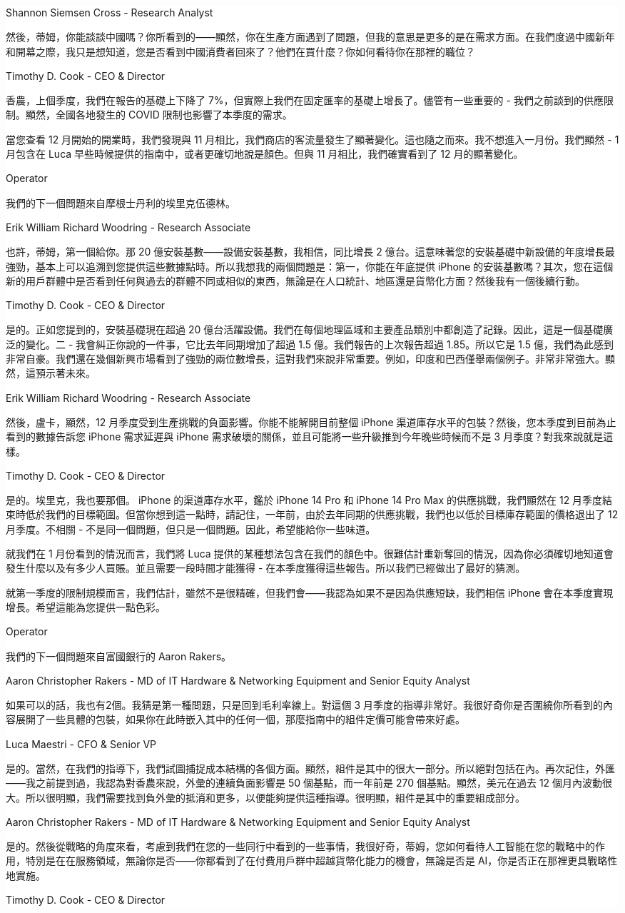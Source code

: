 Shannon Siemsen Cross - Research Analyst

然後，蒂姆，你能談談中國嗎？你所看到的——顯然，你在生產方面遇到了問題，但我的意思是更多的是在需求方面。在我們度過中國新年和開幕之際，我只是想知道，您是否看到中國消費者回來了？他們在買什麼？你如何看待你在那裡的職位？

Timothy D. Cook - CEO & Director

香農，上個季度，我們在報告的基礎上下降了 7%，但實際上我們在固定匯率的基礎上增長了。儘管有一些重要的 - 我們之前談到的供應限制。顯然，全國各地發生的 COVID 限制也影響了本季度的需求。

當您查看 12 月開始的開業時，我們發現與 11 月相比，我們商店的客流量發生了顯著變化。這也隨之而來。我不想進入一月份。我們顯然 - 1 月包含在 Luca 早些時候提供的指南中，或者更確切地說是顏色。但與 11 月相比，我們確實看到了 12 月的顯著變化。

Operator

我們的下一個問題來自摩根士丹利的埃里克伍德林。

Erik William Richard Woodring - Research Associate

也許，蒂姆，第一個給你。那 20 億安裝基數——設備安裝基數，我相信，同比增長 2 億台。這意味著您的安裝基礎中新設備的年度增長最強勁，基本上可以追溯到您提供這些數據點時。所以我想我的兩個問題是：第一，你能在年底提供 iPhone 的安裝基數嗎？其次，您在這個新的用戶群體中是否看到任何與過去的群體不同或相似的東西，無論是在人口統計、地區還是貨幣化方面？然後我有一個後續行動。

Timothy D. Cook - CEO & Director

是的。正如您提到的，安裝基礎現在超過 20 億台活躍設備。我們在每個地理區域和主要產品類別中都創造了記錄。因此，這是一個基礎廣泛的變化。二 - 我會糾正你說的一件事，它比去年同期增加了超過 1.5 億。我們報告的上次報告超過 1.85。所以它是 1.5 億，我們為此感到非常自豪。我們還在幾個新興市場看到了強勁的兩位數增長，這對我們來說非常重要。例如，印度和巴西僅舉兩個例子。非常非常強大。顯然，這預示著未來。

Erik William Richard Woodring - Research Associate

然後，盧卡，顯然，12 月季度受到生產挑戰的負面影響。你能不能解開目前整個 iPhone 渠道庫存水平的包裝？然後，您本季度到目前為止看到的數據告訴您 iPhone 需求延遲與 iPhone 需求破壞的關係，並且可能將一些升級推到今年晚些時候而不是 3 月季度？對我來說就是這樣。

Timothy D. Cook - CEO & Director

是的。埃里克，我也要那個。 iPhone 的渠道庫存水平，鑑於 iPhone 14 Pro 和 iPhone 14 Pro Max 的供應挑戰，我們顯然在 12 月季度結束時低於我們的目標範圍。但當你想到這一點時，請記住，一年前，由於去年同期的供應挑戰，我們也以低於目標庫存範圍的價格退出了 12 月季度。不相關 - 不是同一個問題，但只是一個問題。因此，希望能給你一些味道。

就我們在 1 月份看到的情況而言，我們將 Luca 提供的某種想法包含在我們的顏色中。很難估計重新奪回的情況，因為你必須確切地知道會發生什麼以及有多少人買賬。並且需要一段時間才能獲得 - 在本季度獲得這些報告。所以我們已經做出了最好的猜測。

就第一季度的限制規模而言，我們估計，雖然不是很精確，但我們會——我認為如果不是因為供應短缺，我們相信 iPhone 會在本季度實現增長。希望這能為您提供一點色彩。

Operator

我們的下一個問題來自富國銀行的 Aaron Rakers。

Aaron Christopher Rakers - MD of IT Hardware & Networking Equipment and Senior Equity Analyst

如果可以的話，我也有2個。我猜是第一種問題，只是回到毛利率線上。對這個 3 月季度的指導非常好。我很好奇你是否圍繞你所看到的內容展開了一些具體的包裝，如果你在此時嵌入其中的任何一個，那麼指南中的組件定價可能會帶來好處。

Luca Maestri - CFO & Senior VP

是的。當然，在我們的指導下，我們試圖捕捉成本結構的各個方面。顯然，組件是其中的很大一部分。所以絕對包括在內。再次記住，外匯——我之前提到過，我認為對香農來說，外彙的連續負面影響是 50 個基點，而一年前是 270 個基點。顯然，美元在過去 12 個月內波動很大。所以很明顯，我們需要找到負外彙的抵消和更多，以便能夠提供這種指導。很明顯，組件是其中的重要組成部分。

Aaron Christopher Rakers - MD of IT Hardware & Networking Equipment and Senior Equity Analyst

是的。然後從戰略的角度來看，考慮到我們在您的一些同行中看到的一些事情，我很好奇，蒂姆，您如何看待人工智能在您的戰略中的作用，特別是在在服務領域，無論你是否——你都看到了在付費用戶群中超越貨幣化能力的機會，無論是否是 AI，你是否正在那裡更具戰略性地實施。

Timothy D. Cook - CEO & Director
